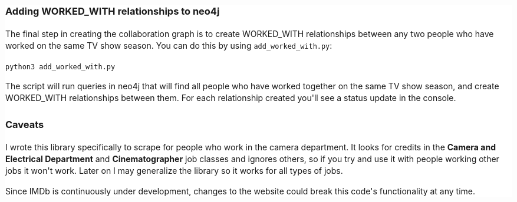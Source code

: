 ### Adding WORKED_WITH relationships to neo4j

The final step in creating the collaboration graph is to create WORKED_WITH relationships between 
any two people who have worked on the same TV show season. 
You can do this by using `add_worked_with.py`:

    python3 add_worked_with.py
    
The script will run queries in neo4j that will find all people who have worked together on the
same TV show season, and create WORKED_WITH relationships between them. For each relationship
created you'll see a status update in the console.

### Caveats

I wrote this library specifically to scrape for people who work in the camera department. It looks 
for credits in the **Camera and Electrical Department** and **Cinematographer** job classes and 
ignores others, so if you try and use it with people working other jobs it won't work. Later on I 
may generalize the library so it works for all types of jobs.

Since IMDb is continuously under development, changes to the website could break this code's 
functionality at any time.